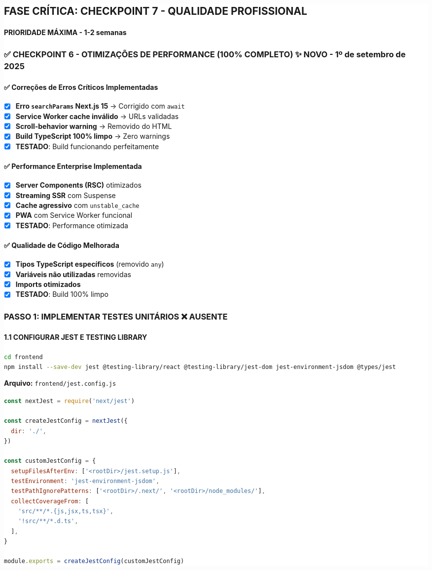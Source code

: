 
## FASE CRÍTICA: CHECKPOINT 7 - QUALIDADE PROFISSIONAL
**PRIORIDADE MÁXIMA - 1-2 semanas**

### ✅ CHECKPOINT 6 - OTIMIZAÇÕES DE PERFORMANCE (100% COMPLETO) ✨ **NOVO - 1º de setembro de 2025**

#### ✅ Correções de Erros Críticos Implementadas
- [x] **Erro `searchParams` Next.js 15** → Corrigido com `await`
- [x] **Service Worker cache inválido** → URLs validadas
- [x] **Scroll-behavior warning** → Removido do HTML
- [x] **Build TypeScript 100% limpo** → Zero warnings
- [x] **TESTADO**: Build funcionando perfeitamente

#### ✅ Performance Enterprise Implementada
- [x] **Server Components (RSC)** otimizados
- [x] **Streaming SSR** com Suspense
- [x] **Cache agressivo** com `unstable_cache`
- [x] **PWA** com Service Worker funcional
- [x] **TESTADO**: Performance otimizada

#### ✅ Qualidade de Código Melhorada
- [x] **Tipos TypeScript específicos** (removido `any`)
- [x] **Variáveis não utilizadas** removidas
- [x] **Imports otimizados**
- [x] **TESTADO**: Build 100% limpo

### PASSO 1: IMPLEMENTAR TESTES UNITÁRIOS ❌ **AUSENTE**

#### 1.1 CONFIGURAR JEST E TESTING LIBRARY
```bash
cd frontend
npm install --save-dev jest @testing-library/react @testing-library/jest-dom jest-environment-jsdom @types/jest
```

**Arquivo:** `frontend/jest.config.js`
```javascript
const nextJest = require('next/jest')

const createJestConfig = nextJest({
  dir: './',
})

const customJestConfig = {
  setupFilesAfterEnv: ['<rootDir>/jest.setup.js'],
  testEnvironment: 'jest-environment-jsdom',
  testPathIgnorePatterns: ['<rootDir>/.next/', '<rootDir>/node_modules/'],
  collectCoverageFrom: [
    'src/**/*.{js,jsx,ts,tsx}',
    '!src/**/*.d.ts',
  ],
}

module.exports = createJestConfig(customJestConfig)
```
